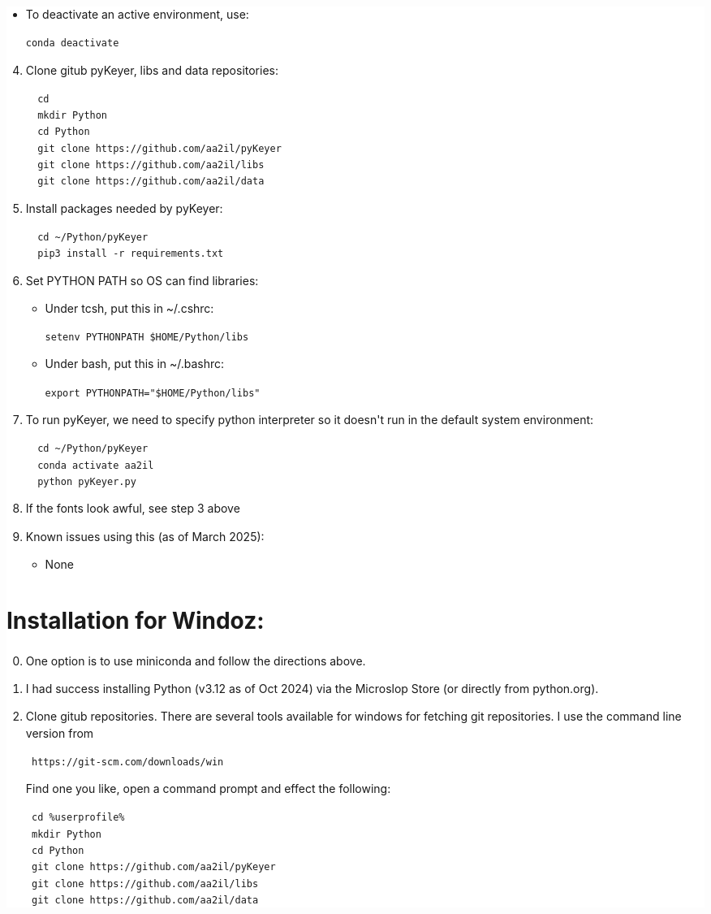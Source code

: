    - To deactivate an active environment, use:
   
         conda deactivate

4) Clone gitub pyKeyer, libs and data repositories:

         cd
         mkdir Python
         cd Python
         git clone https://github.com/aa2il/pyKeyer
         git clone https://github.com/aa2il/libs
         git clone https://github.com/aa2il/data

5) Install packages needed by pyKeyer:

         cd ~/Python/pyKeyer
         pip3 install -r requirements.txt

6) Set PYTHON PATH so OS can find libraries:

   - Under tcsh, put this in ~/.cshrc:

         setenv PYTHONPATH $HOME/Python/libs
         
   - Under bash, put this in ~/.bashrc:
   
         export PYTHONPATH="$HOME/Python/libs"

7) To run pyKeyer, we need to specify python interpreter so it doesn't run in
   the default system environment:
   
         cd ~/Python/pyKeyer
         conda activate aa2il
         python pyKeyer.py

8) If the fonts look awful, see step 3 above
   
9) Known issues using this (as of March 2025):
   - None

# Installation for Windoz:

0) One option is to use miniconda and follow the directions above.
      
1) I had success installing Python (v3.12 as of Oct 2024) via the Microslop Store
   (or directly from python.org).

2) Clone gitub repositories.  There are several tools available for windows
   for fetching git repositories.  I use the command line version from
   
        https://git-scm.com/downloads/win
       
   Find one you like, open a command prompt and effect the following:
   
        cd %userprofile%
        mkdir Python
        cd Python
        git clone https://github.com/aa2il/pyKeyer
        git clone https://github.com/aa2il/libs
        git clone https://github.com/aa2il/data
